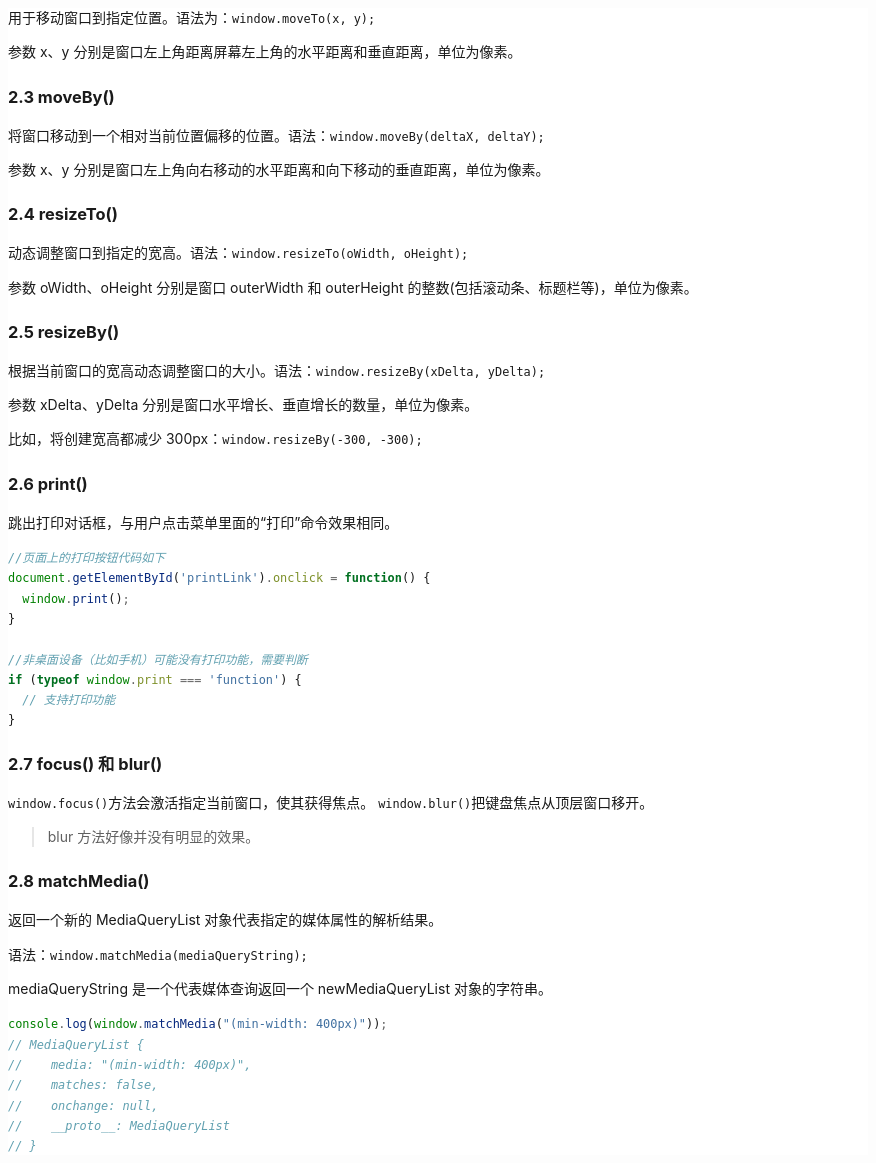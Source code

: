 用于移动窗口到指定位置。语法为：`window.moveTo(x, y);`

参数 x、y 分别是窗口左上角距离屏幕左上角的水平距离和垂直距离，单位为像素。

### 2.3 moveBy()

将窗口移动到一个相对当前位置偏移的位置。语法：`window.moveBy(deltaX, deltaY);`

参数 x、y 分别是窗口左上角向右移动的水平距离和向下移动的垂直距离，单位为像素。

### 2.4 resizeTo()

动态调整窗口到指定的宽高。语法：`window.resizeTo(oWidth, oHeight);`

参数 oWidth、oHeight 分别是窗口 outerWidth 和 outerHeight 的整数(包括滚动条、标题栏等)，单位为像素。

### 2.5 resizeBy()

根据当前窗口的宽高动态调整窗口的大小。语法：`window.resizeBy(xDelta, yDelta);`

参数 xDelta、yDelta 分别是窗口水平增长、垂直增长的数量，单位为像素。

比如，将创建宽高都减少 300px：`window.resizeBy(-300, -300);`

### 2.6 print()

跳出打印对话框，与用户点击菜单里面的“打印”命令效果相同。

```javascript
//页面上的打印按钮代码如下
document.getElementById('printLink').onclick = function() {
  window.print();
}

//非桌面设备（比如手机）可能没有打印功能，需要判断
if (typeof window.print === 'function') {
  // 支持打印功能
}
```

### 2.7 focus() 和 blur()

`window.focus()`方法会激活指定当前窗口，使其获得焦点。
`window.blur()`把键盘焦点从顶层窗口移开。

> blur 方法好像并没有明显的效果。

### 2.8 matchMedia()

返回一个新的 MediaQueryList 对象代表指定的媒体属性的解析结果。

语法：`window.matchMedia(mediaQueryString);`

mediaQueryString 是一个代表媒体查询返回一个 newMediaQueryList 对象的字符串。

```javascript
console.log(window.matchMedia("(min-width: 400px)"));
// MediaQueryList {
//    media: "(min-width: 400px)",
//    matches: false, 
//    onchange: null,
//    __proto__: MediaQueryList
// }
```
